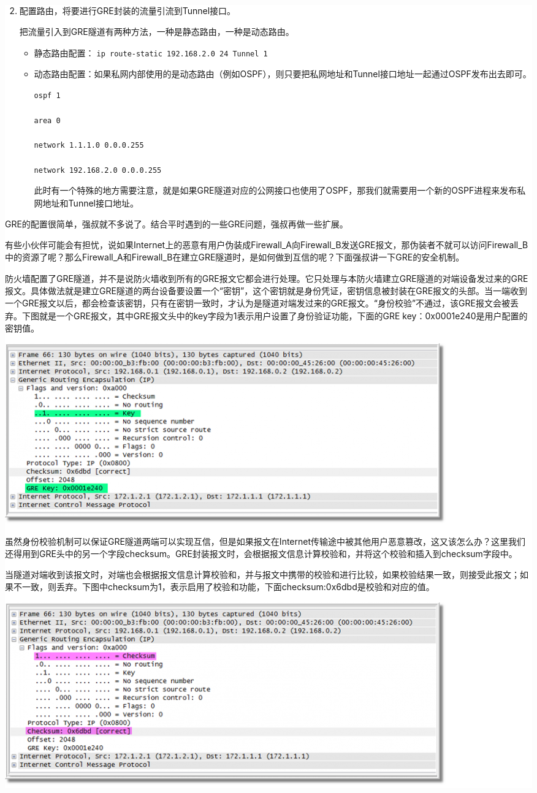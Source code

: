 2. 配置路由，将要进行GRE封装的流量引流到Tunnel接口。

    把流量引入到GRE隧道有两种方法，一种是静态路由，一种是动态路由。

    - 静态路由配置： `ip route-static 192.168.2.0 24 Tunnel 1`

    - 动态路由配置：如果私网内部使用的是动态路由（例如OSPF），则只要把私网地址和Tunnel接口地址一起通过OSPF发布出去即可。
        ```bash
        ospf 1

        area 0

        network 1.1.1.0 0.0.0.255

        network 192.168.2.0 0.0.0.255
        ```

        此时有一个特殊的地方需要注意，就是如果GRE隧道对应的公网接口也使用了OSPF，那我们就需要用一个新的OSPF进程来发布私网地址和Tunnel接口地址。

GRE的配置很简单，强叔就不多说了。结合平时遇到的一些GRE问题，强叔再做一些扩展。

有些小伙伴可能会有担忧，说如果Internet上的恶意有用户伪装成Firewall_A向Firewall_B发送GRE报文，那伪装者不就可以访问Firewall_B中的资源了呢？那么Firewall_A和Firewall_B在建立GRE隧道时，是如何做到互信的呢？下面强叔讲一下GRE的安全机制。

防火墙配置了GRE隧道，并不是说防火墙收到所有的GRE报文它都会进行处理。它只处理与本防火墙建立GRE隧道的对端设备发过来的GRE报文。具体做法就是建立GRE隧道的两台设备要设置一个“密钥”，这个密钥就是身份凭证，密钥信息被封装在GRE报文的头部。当一端收到一个GRE报文以后，都会检查该密钥，只有在密钥一致时，才认为是隧道对端发过来的GRE报文。“身份校验”不通过，该GRE报文会被丢弃。下图就是一个GRE报文，其中GRE报文头中的key字段为1表示用户设置了身份验证功能，下面的GRE key：0x0001e240是用户配置的密钥值。

![](../images/53904c85b4902.png)

虽然身份校验机制可以保证GRE隧道两端可以实现互信，但是如果报文在Internet传输途中被其他用户恶意篡改，这又该怎么办？这里我们还得用到GRE头中的另一个字段checksum。GRE封装报文时，会根据报文信息计算校验和，并将这个校验和插入到checksum字段中。

当隧道对端收到该报文时，对端也会根据报文信息计算校验和，并与报文中携带的校验和进行比较，如果校验结果一致，则接受此报文；如果不一致，则丢弃。下图中checksum为1，表示启用了校验和功能，下面checksum:0x6dbd是校验和对应的值。

![](../images/53904c994d990.png)
